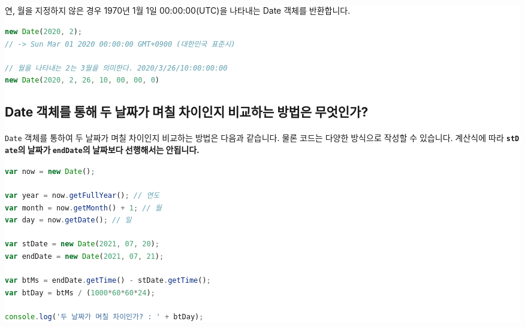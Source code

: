 연, 월을 지정하지 않은 경우 1970년 1월 1일 00:00:00(UTC)을 나타내는 Date 객체를 반환합니다.

```javascript
new Date(2020, 2);
// -> Sun Mar 01 2020 00:00:00 GMT+0900 (대한민국 표준시)

// 월을 나타내는 2는 3월을 의미한다. 2020/3/26/10:00:00:00
new Date(2020, 2, 26, 10, 00, 00, 0)
```

## Date 객체를 통해 두 날짜가 며칠 차이인지 비교하는 방법은 무엇인가?

`Date` 객체를 통하여 두 날짜가 며칠 차이인지 비교하는 방법은 다음과 같습니다.
물론 코드는 다양한 방식으로 작성할 수 있습니다.
계산식에 따라 **`stDate`의 날짜가 `endDate`의 날짜보다 선행해서는 안됩니다.**

```javascript
var now = new Date();

var year = now.getFullYear(); // 연도
var month = now.getMonth() + 1; // 월
var day = now.getDate(); // 일

var stDate = new Date(2021, 07, 20);
var endDate = new Date(2021, 07, 21);

var btMs = endDate.getTime() - stDate.getTime();
var btDay = btMs / (1000*60*60*24);

console.log('두 날짜가 며칠 차이인가? : ' + btDay);
```